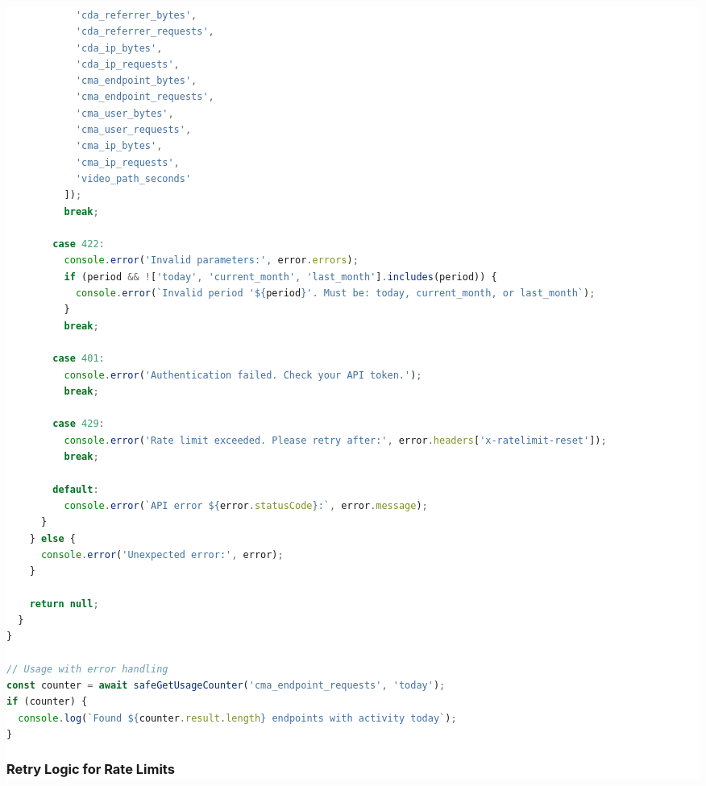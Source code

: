 ```typescript
            'cda_referrer_bytes',
            'cda_referrer_requests',
            'cda_ip_bytes',
            'cda_ip_requests',
            'cma_endpoint_bytes',
            'cma_endpoint_requests',
            'cma_user_bytes',
            'cma_user_requests',
            'cma_ip_bytes',
            'cma_ip_requests',
            'video_path_seconds'
          ]);
          break;
          
        case 422:
          console.error('Invalid parameters:', error.errors);
          if (period && !['today', 'current_month', 'last_month'].includes(period)) {
            console.error(`Invalid period '${period}'. Must be: today, current_month, or last_month`);
          }
          break;
          
        case 401:
          console.error('Authentication failed. Check your API token.');
          break;
          
        case 429:
          console.error('Rate limit exceeded. Please retry after:', error.headers['x-ratelimit-reset']);
          break;
          
        default:
          console.error(`API error ${error.statusCode}:`, error.message);
      }
    } else {
      console.error('Unexpected error:', error);
    }
    
    return null;
  }
}

// Usage with error handling
const counter = await safeGetUsageCounter('cma_endpoint_requests', 'today');
if (counter) {
  console.log(`Found ${counter.result.length} endpoints with activity today`);
}
```

### Retry Logic for Rate Limits
